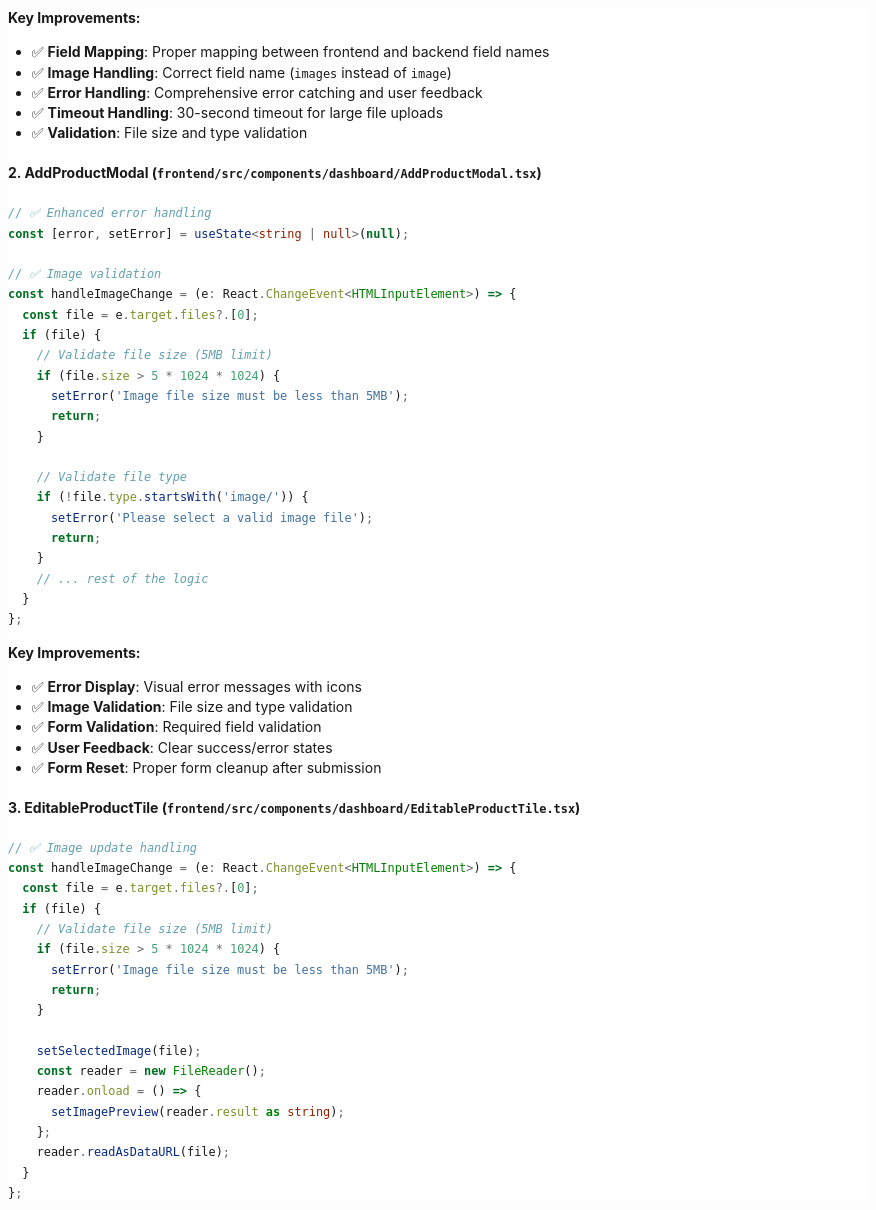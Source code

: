**Key Improvements:**
- ✅ **Field Mapping**: Proper mapping between frontend and backend field names
- ✅ **Image Handling**: Correct field name (`images` instead of `image`)
- ✅ **Error Handling**: Comprehensive error catching and user feedback
- ✅ **Timeout Handling**: 30-second timeout for large file uploads
- ✅ **Validation**: File size and type validation

#### **2. AddProductModal (`frontend/src/components/dashboard/AddProductModal.tsx`)**
```typescript
// ✅ Enhanced error handling
const [error, setError] = useState<string | null>(null);

// ✅ Image validation
const handleImageChange = (e: React.ChangeEvent<HTMLInputElement>) => {
  const file = e.target.files?.[0];
  if (file) {
    // Validate file size (5MB limit)
    if (file.size > 5 * 1024 * 1024) {
      setError('Image file size must be less than 5MB');
      return;
    }
    
    // Validate file type
    if (!file.type.startsWith('image/')) {
      setError('Please select a valid image file');
      return;
    }
    // ... rest of the logic
  }
};
```

**Key Improvements:**
- ✅ **Error Display**: Visual error messages with icons
- ✅ **Image Validation**: File size and type validation
- ✅ **Form Validation**: Required field validation
- ✅ **User Feedback**: Clear success/error states
- ✅ **Form Reset**: Proper form cleanup after submission

#### **3. EditableProductTile (`frontend/src/components/dashboard/EditableProductTile.tsx`)**
```typescript
// ✅ Image update handling
const handleImageChange = (e: React.ChangeEvent<HTMLInputElement>) => {
  const file = e.target.files?.[0];
  if (file) {
    // Validate file size (5MB limit)
    if (file.size > 5 * 1024 * 1024) {
      setError('Image file size must be less than 5MB');
      return;
    }
    
    setSelectedImage(file);
    const reader = new FileReader();
    reader.onload = () => {
      setImagePreview(reader.result as string);
    };
    reader.readAsDataURL(file);
  }
};
```
